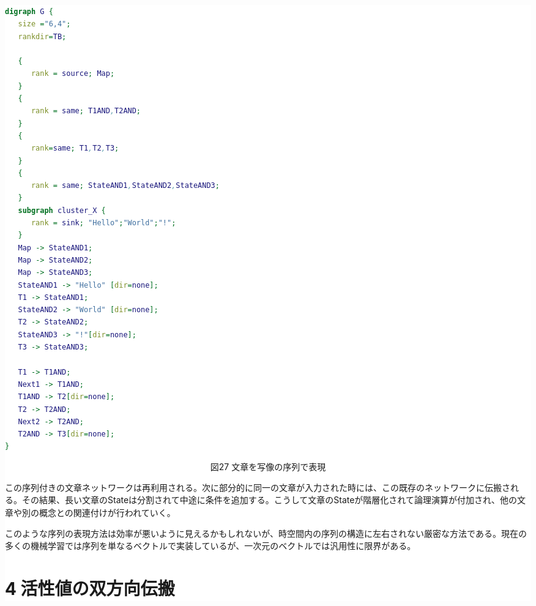 ```dot
digraph G {
   size ="6,4";
   rankdir=TB;

   {
      rank = source; Map;
   }
   {
      rank = same; T1AND,T2AND;
   }
   {
      rank=same; T1,T2,T3;
   }
   {
      rank = same; StateAND1,StateAND2,StateAND3;
   }
   subgraph cluster_X {
      rank = sink; "Hello";"World";"!";
   }
   Map -> StateAND1;
   Map -> StateAND2;
   Map -> StateAND3;
   StateAND1 -> "Hello" [dir=none]; 
   T1 -> StateAND1;
   StateAND2 -> "World" [dir=none];
   T2 -> StateAND2;
   StateAND3 -> "!"[dir=none];
   T3 -> StateAND3;

   T1 -> T1AND;
   Next1 -> T1AND;
   T1AND -> T2[dir=none]; 
   T2 -> T2AND;
   Next2 -> T2AND;
   T2AND -> T3[dir=none];
}
```

<p align="center">
図27 文章を写像の序列で表現
</P>

この序列付きの文章ネットワークは再利用される。次に部分的に同一の文章が入力された時には、この既存のネットワークに伝搬される。その結果、長い文章のStateは分割されて中途に条件を追加する。こうして文章のStateが階層化されて論理演算が付加され、他の文章や別の概念との関連付けが行われていく。

このような序列の表現方法は効率が悪いように見えるかもしれないが、時空間内の序列の構造に左右されない厳密な方法である。現在の多くの機械学習では序列を単なるベクトルで実装しているが、一次元のベクトルでは汎用性に限界がある。

<div style="page-break-after: always;"> </div>

<a id="4"></a>

# 4 活性値の双方向伝搬
